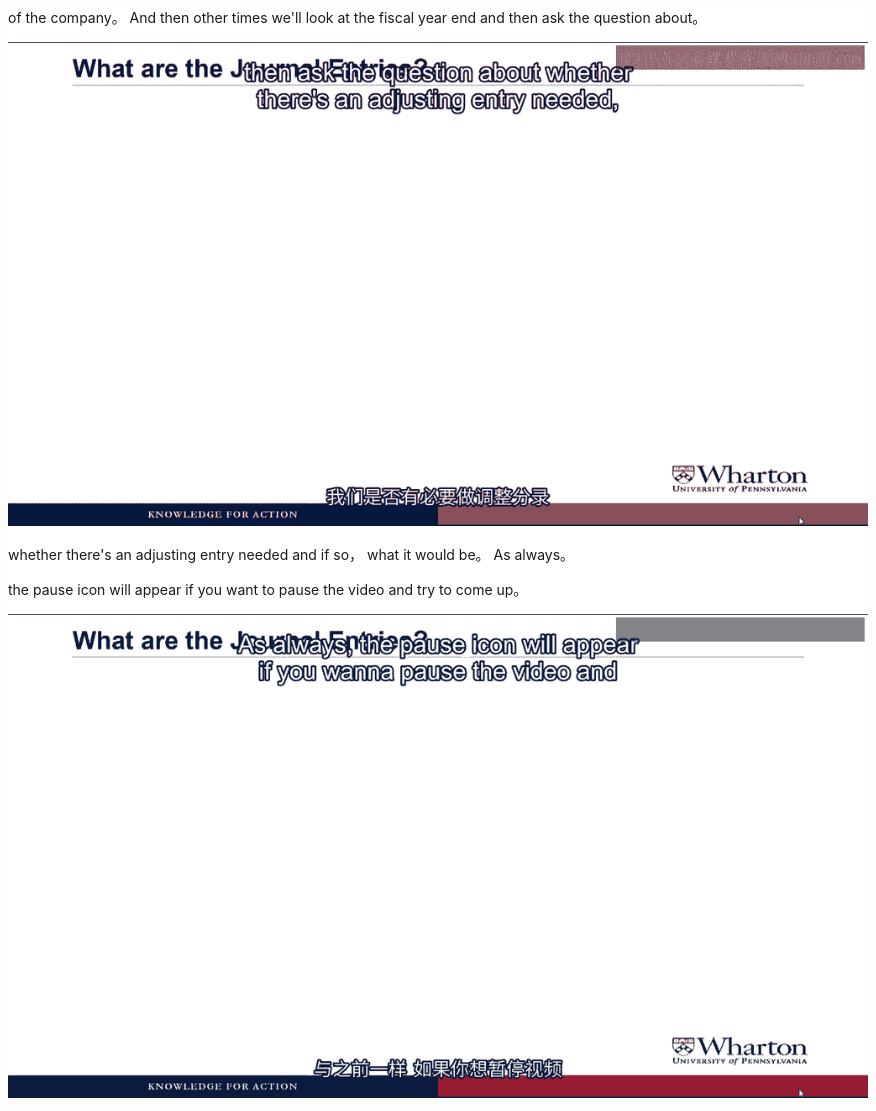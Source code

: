  of the company。 And then other times we'll look at the fiscal year end and then ask the question about。



![](img/0cb4563a448c3b7fe3ca79d0a6ac2642_7.png)

 whether there's an adjusting entry needed and if so， what it would be。 As always。

 the pause icon will appear if you want to pause the video and try to come up。



![](img/0cb4563a448c3b7fe3ca79d0a6ac2642_9.png)
